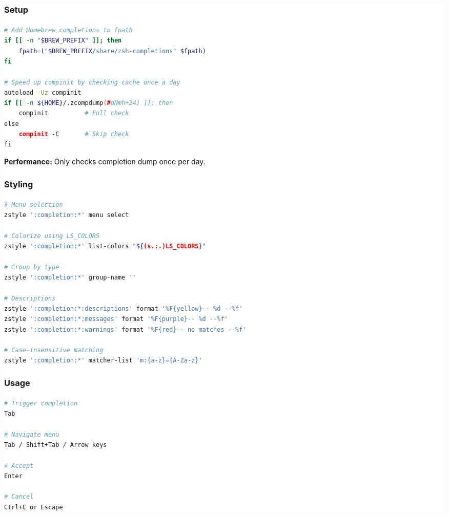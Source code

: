 ### Setup

```bash
# Add Homebrew completions to fpath
if [[ -n "$BREW_PREFIX" ]]; then
    fpath=("$BREW_PREFIX/share/zsh-completions" $fpath)
fi

# Speed up compinit by checking cache once a day
autoload -Uz compinit
if [[ -n ${HOME}/.zcompdump(#qNmh+24) ]]; then
    compinit          # Full check
else
    compinit -C       # Skip check
fi
```

**Performance:** Only checks completion dump once per day.

### Styling

```bash
# Menu selection
zstyle ':completion:*' menu select

# Colorize using LS_COLORS
zstyle ':completion:*' list-colors "${(s.:.)LS_COLORS}"

# Group by type
zstyle ':completion:*' group-name ''

# Descriptions
zstyle ':completion:*:descriptions' format '%F{yellow}-- %d --%f'
zstyle ':completion:*:messages' format '%F{purple}-- %d --%f'
zstyle ':completion:*:warnings' format '%F{red}-- no matches --%f'

# Case-insensitive matching
zstyle ':completion:*' matcher-list 'm:{a-z}={A-Za-z}'
```

### Usage

```bash
# Trigger completion
Tab

# Navigate menu
Tab / Shift+Tab / Arrow keys

# Accept
Enter

# Cancel
Ctrl+C or Escape
```
